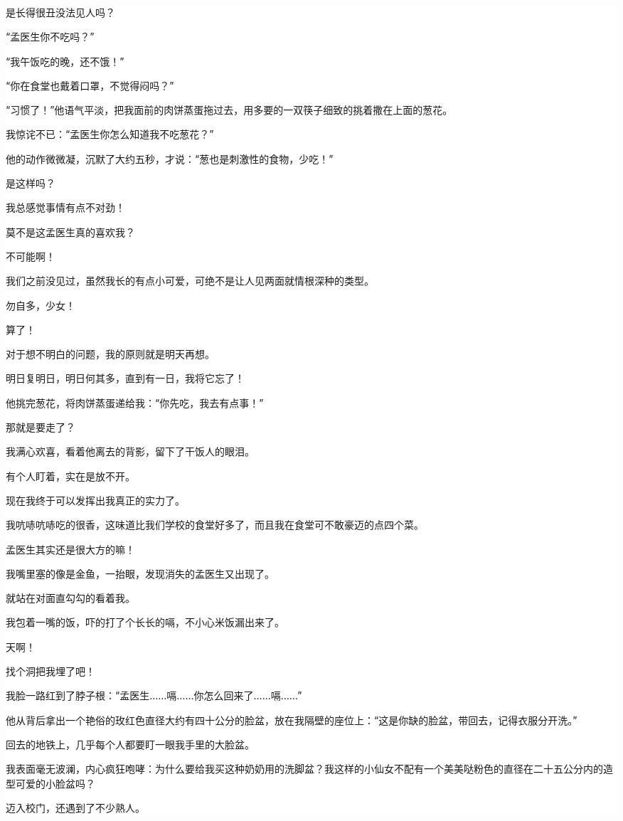 是长得很丑没法见人吗？

“孟医生你不吃吗？”

“我午饭吃的晚，还不饿！”

“你在食堂也戴着口罩，不觉得闷吗？”

“习惯了！”他语气平淡，把我面前的肉饼蒸蛋拖过去，用多要的一双筷子细致的挑着撒在上面的葱花。

我惊诧不已：“孟医生你怎么知道我不吃葱花？”

他的动作微微凝，沉默了大约五秒，才说：“葱也是刺激性的食物，少吃！”

是这样吗？

我总感觉事情有点不对劲！

莫不是这孟医生真的喜欢我？

不可能啊！

我们之前没见过，虽然我长的有点小可爱，可绝不是让人见两面就情根深种的类型。

勿自多，少女！

算了！

对于想不明白的问题，我的原则就是明天再想。

明日复明日，明日何其多，直到有一日，我将它忘了！

他挑完葱花，将肉饼蒸蛋递给我：“你先吃，我去有点事！”

那就是要走了？

我满心欢喜，看着他离去的背影，留下了干饭人的眼泪。

有个人盯着，实在是放不开。

现在我终于可以发挥出我真正的实力了。

我吭哧吭哧吃的很香，这味道比我们学校的食堂好多了，而且我在食堂可不敢豪迈的点四个菜。

孟医生其实还是很大方的嘛！

我嘴里塞的像是金鱼，一抬眼，发现消失的孟医生又出现了。

就站在对面直勾勾的看着我。

我包着一嘴的饭，吓的打了个长长的嗝，不小心米饭漏出来了。

天啊！

找个洞把我埋了吧！

我脸一路红到了脖子根：“孟医生……嗝……你怎么回来了……嗝……”

他从背后拿出一个艳俗的玫红色直径大约有四十公分的脸盆，放在我隔壁的座位上：“这是你缺的脸盆，带回去，记得衣服分开洗。”

回去的地铁上，几乎每个人都要盯一眼我手里的大脸盆。

我表面毫无波澜，内心疯狂咆哮：为什么要给我买这种奶奶用的洗脚盆？我这样的小仙女不配有一个美美哒粉色的直径在二十五公分内的造型可爱的小脸盆吗？

迈入校门，还遇到了不少熟人。
